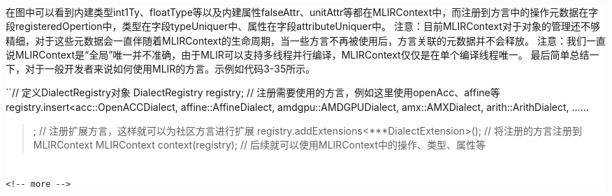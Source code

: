 在图中可以看到内建类型int1Ty、floatType等以及内建属性falseAttr、unitAttr等都在MLIRContext中，而注册到方言中的操作元数据在字段registeredOpertion中，类型在字段typeUniquer中、属性在字段attributeUniquer中。
注意：目前MLIRContext对于对象的管理还不够精细，对于这些元数据会一直伴随着MLIRContext的生命周期，当一些方言不再被使用后，方言关联的元数据并不会释放。
注意：我们一直说MLIRContext是“全局”唯一并不准确，由于MLIR可以支持多线程并行编译，MLIRContext仅仅是在单个编译线程唯一。
最后简单总结一下，对于一般开发者来说如何使用MLIR的方言。示例如代码3-35所示。

``// 定义DialectRegistry对象
DialectRegistry registry;
// 注册需要使用的方言，例如这里使用openAcc、affine等
registry.insert<acc::OpenACCDialect,
                  affine::AffineDialect,
                  amdgpu::AMDGPUDialect,
                  amx::AMXDialect,
                  arith::ArithDialect,
  ......
  >;
// 注册扩展方言，这样就可以为社区方言进行扩展
registry.addExtensions<***DialectExtension>();
// 将注册的方言注册到MLIRContext 
MLIRContext context(registry);
// 后续就可以使用MLIRContext中的操作、类型、属性等
```

<!-- more -->
